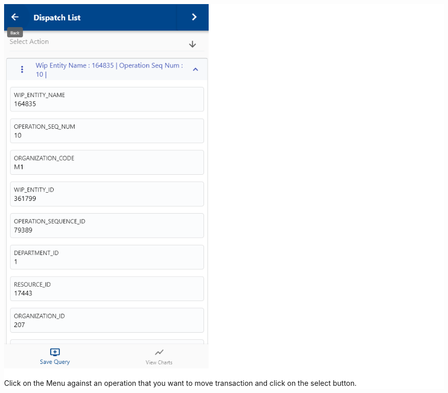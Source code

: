 <img src="/images/ScreenShots/ebs/wip/move_order/wip_mo_204.PNG" width="400"/>

Click on the Menu against an operation that you want to move transaction and click on the select button.
